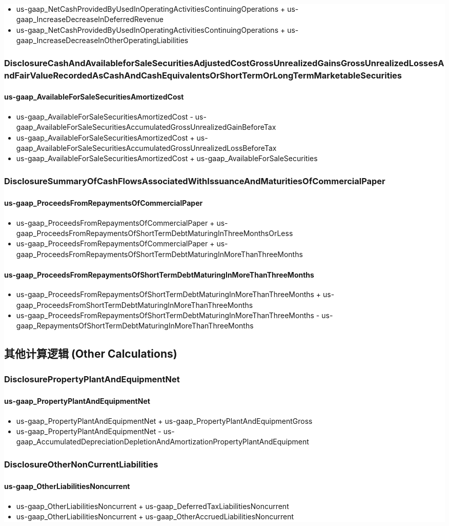 - us-gaap_NetCashProvidedByUsedInOperatingActivitiesContinuingOperations + us-gaap_IncreaseDecreaseInDeferredRevenue
- us-gaap_NetCashProvidedByUsedInOperatingActivitiesContinuingOperations + us-gaap_IncreaseDecreaseInOtherOperatingLiabilities

### DisclosureCashAndAvailableforSaleSecuritiesAdjustedCostGrossUnrealizedGainsGrossUnrealizedLossesAndFairValueRecordedAsCashAndCashEquivalentsOrShortTermOrLongTermMarketableSecurities

#### us-gaap_AvailableForSaleSecuritiesAmortizedCost

- us-gaap_AvailableForSaleSecuritiesAmortizedCost - us-gaap_AvailableForSaleSecuritiesAccumulatedGrossUnrealizedGainBeforeTax
- us-gaap_AvailableForSaleSecuritiesAmortizedCost + us-gaap_AvailableForSaleSecuritiesAccumulatedGrossUnrealizedLossBeforeTax
- us-gaap_AvailableForSaleSecuritiesAmortizedCost + us-gaap_AvailableForSaleSecurities

### DisclosureSummaryOfCashFlowsAssociatedWithIssuanceAndMaturitiesOfCommercialPaper

#### us-gaap_ProceedsFromRepaymentsOfCommercialPaper

- us-gaap_ProceedsFromRepaymentsOfCommercialPaper + us-gaap_ProceedsFromRepaymentsOfShortTermDebtMaturingInThreeMonthsOrLess
- us-gaap_ProceedsFromRepaymentsOfCommercialPaper + us-gaap_ProceedsFromRepaymentsOfShortTermDebtMaturingInMoreThanThreeMonths

#### us-gaap_ProceedsFromRepaymentsOfShortTermDebtMaturingInMoreThanThreeMonths

- us-gaap_ProceedsFromRepaymentsOfShortTermDebtMaturingInMoreThanThreeMonths + us-gaap_ProceedsFromShortTermDebtMaturingInMoreThanThreeMonths
- us-gaap_ProceedsFromRepaymentsOfShortTermDebtMaturingInMoreThanThreeMonths - us-gaap_RepaymentsOfShortTermDebtMaturingInMoreThanThreeMonths

## 其他计算逻辑 (Other Calculations)

### DisclosurePropertyPlantAndEquipmentNet

#### us-gaap_PropertyPlantAndEquipmentNet

- us-gaap_PropertyPlantAndEquipmentNet + us-gaap_PropertyPlantAndEquipmentGross
- us-gaap_PropertyPlantAndEquipmentNet - us-gaap_AccumulatedDepreciationDepletionAndAmortizationPropertyPlantAndEquipment

### DisclosureOtherNonCurrentLiabilities

#### us-gaap_OtherLiabilitiesNoncurrent

- us-gaap_OtherLiabilitiesNoncurrent + us-gaap_DeferredTaxLiabilitiesNoncurrent
- us-gaap_OtherLiabilitiesNoncurrent + us-gaap_OtherAccruedLiabilitiesNoncurrent
